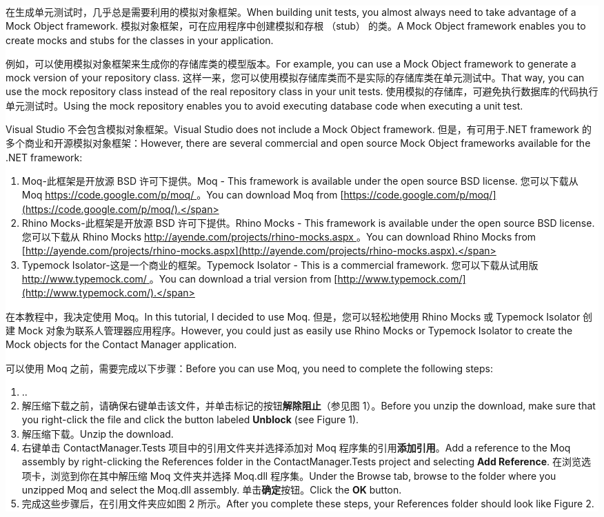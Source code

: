 <span data-ttu-id="9eec5-190">在生成单元测试时，几乎总是需要利用的模拟对象框架。</span><span class="sxs-lookup"><span data-stu-id="9eec5-190">When building unit tests, you almost always need to take advantage of a Mock Object framework.</span></span> <span data-ttu-id="9eec5-191">模拟对象框架，可在应用程序中创建模拟和存根 （stub） 的类。</span><span class="sxs-lookup"><span data-stu-id="9eec5-191">A Mock Object framework enables you to create mocks and stubs for the classes in your application.</span></span>

<span data-ttu-id="9eec5-192">例如，可以使用模拟对象框架来生成你的存储库类的模型版本。</span><span class="sxs-lookup"><span data-stu-id="9eec5-192">For example, you can use a Mock Object framework to generate a mock version of your repository class.</span></span> <span data-ttu-id="9eec5-193">这样一来，您可以使用模拟存储库类而不是实际的存储库类在单元测试中。</span><span class="sxs-lookup"><span data-stu-id="9eec5-193">That way, you can use the mock repository class instead of the real repository class in your unit tests.</span></span> <span data-ttu-id="9eec5-194">使用模拟的存储库，可避免执行数据库的代码执行单元测试时。</span><span class="sxs-lookup"><span data-stu-id="9eec5-194">Using the mock repository enables you to avoid executing database code when executing a unit test.</span></span>

<span data-ttu-id="9eec5-195">Visual Studio 不会包含模拟对象框架。</span><span class="sxs-lookup"><span data-stu-id="9eec5-195">Visual Studio does not include a Mock Object framework.</span></span> <span data-ttu-id="9eec5-196">但是，有可用于.NET framework 的多个商业和开源模拟对象框架：</span><span class="sxs-lookup"><span data-stu-id="9eec5-196">However, there are several commercial and open source Mock Object frameworks available for the .NET framework:</span></span>

1. <span data-ttu-id="9eec5-197">Moq-此框架是开放源 BSD 许可下提供。</span><span class="sxs-lookup"><span data-stu-id="9eec5-197">Moq - This framework is available under the open source BSD license.</span></span> <span data-ttu-id="9eec5-198">您可以下载从 Moq [ https://code.google.com/p/moq/ ](https://code.google.com/p/moq/)。</span><span class="sxs-lookup"><span data-stu-id="9eec5-198">You can download Moq from [https://code.google.com/p/moq/](https://code.google.com/p/moq/).</span></span>
2. <span data-ttu-id="9eec5-199">Rhino Mocks-此框架是开放源 BSD 许可下提供。</span><span class="sxs-lookup"><span data-stu-id="9eec5-199">Rhino Mocks - This framework is available under the open source BSD license.</span></span> <span data-ttu-id="9eec5-200">您可以下载从 Rhino Mocks [ http://ayende.com/projects/rhino-mocks.aspx ](http://ayende.com/projects/rhino-mocks.aspx)。</span><span class="sxs-lookup"><span data-stu-id="9eec5-200">You can download Rhino Mocks from [http://ayende.com/projects/rhino-mocks.aspx](http://ayende.com/projects/rhino-mocks.aspx).</span></span>
3. <span data-ttu-id="9eec5-201">Typemock Isolator-这是一个商业的框架。</span><span class="sxs-lookup"><span data-stu-id="9eec5-201">Typemock Isolator - This is a commercial framework.</span></span> <span data-ttu-id="9eec5-202">您可以下载从试用版[ http://www.typemock.com/ ](http://www.typemock.com/)。</span><span class="sxs-lookup"><span data-stu-id="9eec5-202">You can download a trial version from [http://www.typemock.com/](http://www.typemock.com/).</span></span>

<span data-ttu-id="9eec5-203">在本教程中，我决定使用 Moq。</span><span class="sxs-lookup"><span data-stu-id="9eec5-203">In this tutorial, I decided to use Moq.</span></span> <span data-ttu-id="9eec5-204">但是，您可以轻松地使用 Rhino Mocks 或 Typemock Isolator 创建 Mock 对象为联系人管理器应用程序。</span><span class="sxs-lookup"><span data-stu-id="9eec5-204">However, you could just as easily use Rhino Mocks or Typemock Isolator to create the Mock objects for the Contact Manager application.</span></span>

<span data-ttu-id="9eec5-205">可以使用 Moq 之前，需要完成以下步骤：</span><span class="sxs-lookup"><span data-stu-id="9eec5-205">Before you can use Moq, you need to complete the following steps:</span></span>

1. <span data-ttu-id="9eec5-206">.</span><span class="sxs-lookup"><span data-stu-id="9eec5-206">.</span></span>
2. <span data-ttu-id="9eec5-207">解压缩下载之前，请确保右键单击该文件，并单击标记的按钮**解除阻止**（参见图 1）。</span><span class="sxs-lookup"><span data-stu-id="9eec5-207">Before you unzip the download, make sure that you right-click the file and click the button labeled **Unblock** (see Figure 1).</span></span>
3. <span data-ttu-id="9eec5-208">解压缩下载。</span><span class="sxs-lookup"><span data-stu-id="9eec5-208">Unzip the download.</span></span>
4. <span data-ttu-id="9eec5-209">右键单击 ContactManager.Tests 项目中的引用文件夹并选择添加对 Moq 程序集的引用**添加引用**。</span><span class="sxs-lookup"><span data-stu-id="9eec5-209">Add a reference to the Moq assembly by right-clicking the References folder in the ContactManager.Tests project and selecting **Add Reference**.</span></span> <span data-ttu-id="9eec5-210">在浏览选项卡，浏览到你在其中解压缩 Moq 文件夹并选择 Moq.dll 程序集。</span><span class="sxs-lookup"><span data-stu-id="9eec5-210">Under the Browse tab, browse to the folder where you unzipped Moq and select the Moq.dll assembly.</span></span> <span data-ttu-id="9eec5-211">单击**确定**按钮。</span><span class="sxs-lookup"><span data-stu-id="9eec5-211">Click the **OK** button.</span></span>
5. <span data-ttu-id="9eec5-212">完成这些步骤后，在引用文件夹应如图 2 所示。</span><span class="sxs-lookup"><span data-stu-id="9eec5-212">After you complete these steps, your References folder should look like Figure 2.</span></span>
